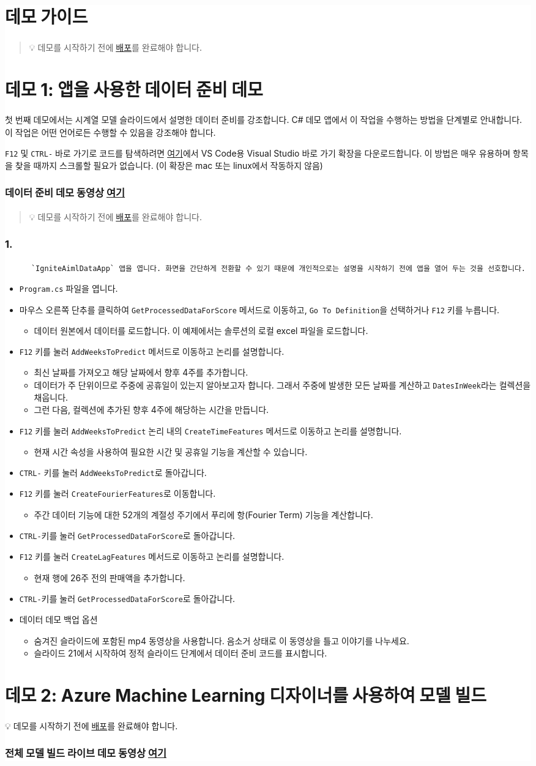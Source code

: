 # <a name="demo-guide"></a>데모 가이드
> 💡 데모를 시작하기 전에 [배포](demosetup.md)를 완료해야 합니다.

# <a name="demo-1-data-prep-demo-with-app"></a>데모 1: 앱을 사용한 데이터 준비 데모
첫 번째 데모에서는 시계열 모델 슬라이드에서 설명한 데이터 준비를 강조합니다. C# 데모 앱에서 이 작업을 수행하는 방법을 단계별로 안내합니다. 이 작업은 어떤 언어로든 수행할 수 있음을 강조해야 합니다.

`F12` 및 `CTRL-` 바로 가기로 코드를 탐색하려면 [여기](https://marketplace.visualstudio.com/items?itemName=ms-vscode.vs-keybindings)에서 VS Code용 Visual Studio 바로 가기 확장을 다운로드합니다. 이 방법은 매우 유용하며 항목을 찾을 때까지 스크롤할 필요가 없습니다. (이 확장은 mac 또는 linux에서 작동하지 않음)

### <a name="data-prep-demo-video-herehttpsyoutubeu1ppyazunmot751"></a>데이터 준비 데모 동영상 [여기](https://youtu.be/u1ppYaZuNmo?t=751)

> 💡 데모를 시작하기 전에 [배포](demosetup.md)를 완료해야 합니다.

### <a name="1-open-the-igniteaimldataapp-app-i-personally-like-to-have-this-open-before-i-start-the-talk-so-i-can-just-flip-to-it"></a>1. 
          `IgniteAimlDataApp` 앱을 엽니다. 화면을 간단하게 전환할 수 있기 때문에 개인적으로는 설명을 시작하기 전에 앱을 열어 두는 것을 선호합니다.
* `Program.cs` 파일을 엽니다.
* 마우스 오른쪽 단추를 클릭하여 `GetProcessedDataForScore` 메서드로 이동하고, `Go To Definition`을 선택하거나 `F12` 키를 누릅니다.
    * 데이터 원본에서 데이터를 로드합니다. 이 예제에서는 솔루션의 로컬 excel 파일을 로드합니다.
* `F12` 키를 눌러 `AddWeeksToPredict` 메서드로 이동하고 논리를 설명합니다.
    * 최신 날짜를 가져오고 해당 날짜에서 향후 4주를 추가합니다.
    * 데이터가 주 단위이므로 주중에 공휴일이 있는지 알아보고자 합니다. 그래서 주중에 발생한 모든 날짜를 계산하고 `DatesInWeek`라는 컬렉션을 채웁니다.
    * 그런 다음, 컬렉션에 추가된 향후 4주에 해당하는 시간을 만듭니다.
* `F12` 키를 눌러 `AddWeeksToPredict` 논리 내의 `CreateTimeFeatures` 메서드로 이동하고 논리를 설명합니다.
    * 현재 시간 속성을 사용하여 필요한 시간 및 공휴일 기능을 계산할 수 있습니다.
* `CTRL-` 키를 눌러 `AddWeeksToPredict`로 돌아갑니다.
* `F12` 키를 눌러 `CreateFourierFeatures`로 이동합니다.
    * 주간 데이터 기능에 대한 52개의 계절성 주기에서 푸리에 항(Fourier Term) 기능을 계산합니다. 
* `CTRL-`키를 눌러 `GetProcessedDataForScore`로 돌아갑니다.
* `F12` 키를 눌러 `CreateLagFeatures` 메서드로 이동하고 논리를 설명합니다.
    * 현재 행에 26주 전의 판매액을 추가합니다.
* `CTRL-`키를 눌러 `GetProcessedDataForScore`로 돌아갑니다.

* 데이터 데모 백업 옵션
    * 숨겨진 슬라이드에 포함된 mp4 동영상을 사용합니다. 음소거 상태로 이 동영상을 틀고 이야기를 나누세요.
    * 슬라이드 21에서 시작하여 정적 슬라이드 단계에서 데이터 준비 코드를 표시합니다.

# <a name="demo-2-build-model-with-azure-machine-learning-designer"></a>데모 2: Azure Machine Learning 디자이너를 사용하여 모델 빌드
💡 데모를 시작하기 전에 [배포](demosetup.md)를 완료해야 합니다.

### <a name="full-model-building-live-demo-video-herehttpsyoutubeu1ppyazunmot1278"></a>전체 모델 빌드 라이브 데모 동영상 [여기](https://youtu.be/u1ppYaZuNmo?t=1278)
